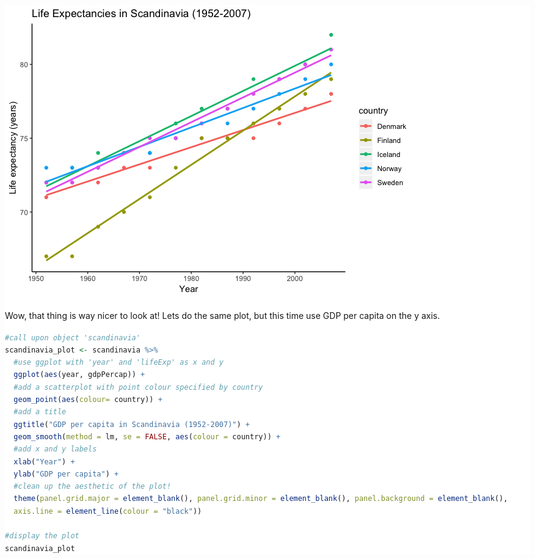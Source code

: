 ![](hw05-tsmith93_files/figure-markdown_github/unnamed-chunk-22-1.png)

Wow, that thing is way nicer to look at! Lets do the same plot, but this time use GDP per capita on the y axis.

``` r
#call upon object 'scandinavia'
scandinavia_plot <- scandinavia %>% 
  #use ggplot with 'year' and 'lifeExp' as x and y
  ggplot(aes(year, gdpPercap)) +
  #add a scatterplot with point colour specified by country
  geom_point(aes(colour= country)) +
  #add a title
  ggtitle("GDP per capita in Scandinavia (1952-2007)") +
  geom_smooth(method = lm, se = FALSE, aes(colour = country)) +
  #add x and y labels
  xlab("Year") +
  ylab("GDP per capita") +
  #clean up the aesthetic of the plot!
  theme(panel.grid.major = element_blank(), panel.grid.minor = element_blank(), panel.background = element_blank(),
  axis.line = element_line(colour = "black")) 

#display the plot
scandinavia_plot
```
